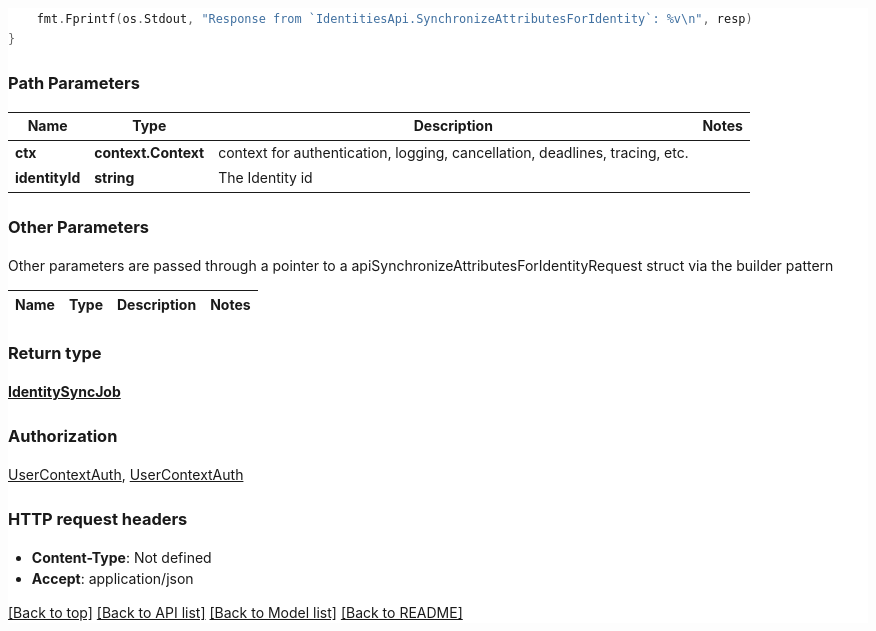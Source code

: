 ```go
    fmt.Fprintf(os.Stdout, "Response from `IdentitiesApi.SynchronizeAttributesForIdentity`: %v\n", resp)
}
```

### Path Parameters


Name | Type | Description  | Notes
------------- | ------------- | ------------- | -------------
**ctx** | **context.Context** | context for authentication, logging, cancellation, deadlines, tracing, etc.
**identityId** | **string** | The Identity id | 

### Other Parameters

Other parameters are passed through a pointer to a apiSynchronizeAttributesForIdentityRequest struct via the builder pattern


Name | Type | Description  | Notes
------------- | ------------- | ------------- | -------------


### Return type

[**IdentitySyncJob**](IdentitySyncJob.md)

### Authorization

[UserContextAuth](../README.md#UserContextAuth), [UserContextAuth](../README.md#UserContextAuth)

### HTTP request headers

- **Content-Type**: Not defined
- **Accept**: application/json

[[Back to top]](#) [[Back to API list]](../README.md#documentation-for-api-endpoints)
[[Back to Model list]](../README.md#documentation-for-models)
[[Back to README]](../README.md)

